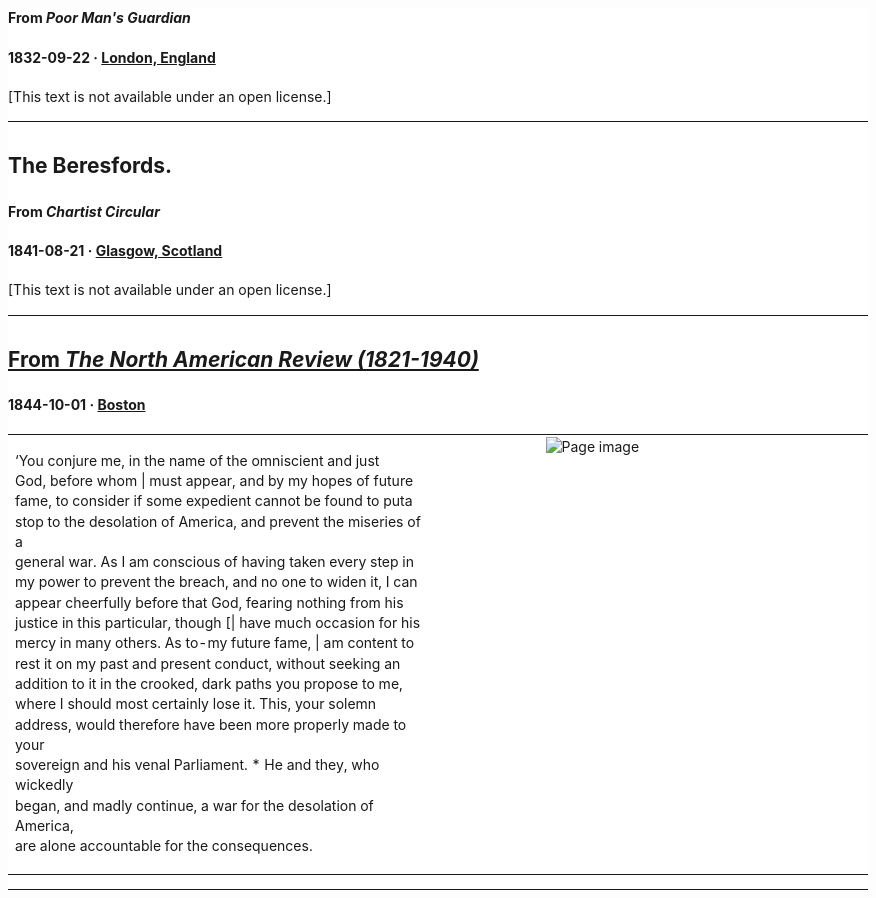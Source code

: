 #### From _Poor Man's Guardian_

#### 1832-09-22 &middot; [London, England](http://dbpedia.org/resource/London)

[This text is not available under an open license.]

---

## The Beresfords.

#### From _Chartist Circular_

#### 1841-08-21 &middot; [Glasgow, Scotland](http://dbpedia.org/resource/Glasgow)

[This text is not available under an open license.]

---

## [From _The North American Review (1821-1940)_](https://archive.org/details/sim_north-american-review_1844-10_59_125/page/n221/mode/1up?view=theater)

#### 1844-10-01 &middot; [Boston](http://dbpedia.org/resource/Boston)

<table style="width: 100%;"><tr><td style="width: 50%">

  
  
‘You conjure me, in the name of the omniscient and just  
God, before whom | must appear, and by my hopes of future  
fame, to consider if some expedient cannot be found to puta  
stop to the desolation of America, and prevent the miseries of a  
general war. As I am conscious of having taken every step in  
my power to prevent the breach, and no one to widen it, I can  
appear cheerfully before that God, fearing nothing from his  
justice in this particular, though [| have much occasion for his  
mercy in many others. As to-my future fame, | am content to  
rest it on my past and present conduct, without seeking an  
addition to it in the crooked, dark paths you propose to me,  
where I should most certainly lose it. This, your solemn  
address, would therefore have been more properly made to your  
sovereign and his venal Parliament. * He and they, who wickedly  
began, and madly continue, a war for the desolation of America,  
are alone accountable for the consequences.
</td><td style="width: 50%; max-height: 75%; margin: auto; display: block;">
<img alt="Page image" src="https://iiif.archive.org/image/iiif/2/sim_north-american-review_1844-10_59_125%2Fsim_north-american-review_1844-10_59_125_jp2.zip%2Fsim_north-american-review_1844-10_59_125_jp2%2Fsim_north-american-review_1844-10_59_125_0221.jp2/pct:17.248322147651006,35.54331306990881,69.12751677852349,23.651215805471125/600,/0/default.jpg"/>
</td>
</tr></table>

---
